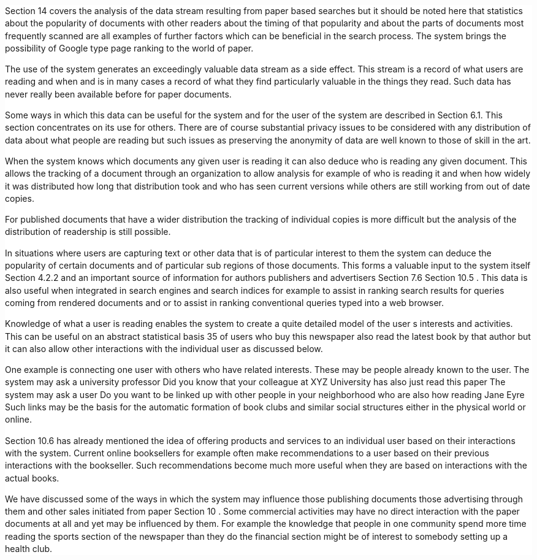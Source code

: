 Section 14 covers the analysis of the data stream resulting from paper based searches but it should be noted here that statistics about the popularity of documents with other readers about the timing of that popularity and about the parts of documents most frequently scanned are all examples of further factors which can be beneficial in the search process. The system brings the possibility of Google type page ranking to the world of paper.

The use of the system generates an exceedingly valuable data stream as a side effect. This stream is a record of what users are reading and when and is in many cases a record of what they find particularly valuable in the things they read. Such data has never really been available before for paper documents.

Some ways in which this data can be useful for the system and for the user of the system are described in Section 6.1. This section concentrates on its use for others. There are of course substantial privacy issues to be considered with any distribution of data about what people are reading but such issues as preserving the anonymity of data are well known to those of skill in the art.

When the system knows which documents any given user is reading it can also deduce who is reading any given document. This allows the tracking of a document through an organization to allow analysis for example of who is reading it and when how widely it was distributed how long that distribution took and who has seen current versions while others are still working from out of date copies.

For published documents that have a wider distribution the tracking of individual copies is more difficult but the analysis of the distribution of readership is still possible.

In situations where users are capturing text or other data that is of particular interest to them the system can deduce the popularity of certain documents and of particular sub regions of those documents. This forms a valuable input to the system itself Section 4.2.2 and an important source of information for authors publishers and advertisers Section 7.6 Section 10.5 . This data is also useful when integrated in search engines and search indices for example to assist in ranking search results for queries coming from rendered documents and or to assist in ranking conventional queries typed into a web browser.

Knowledge of what a user is reading enables the system to create a quite detailed model of the user s interests and activities. This can be useful on an abstract statistical basis 35 of users who buy this newspaper also read the latest book by that author but it can also allow other interactions with the individual user as discussed below.

One example is connecting one user with others who have related interests. These may be people already known to the user. The system may ask a university professor Did you know that your colleague at XYZ University has also just read this paper The system may ask a user Do you want to be linked up with other people in your neighborhood who are also how reading Jane Eyre Such links may be the basis for the automatic formation of book clubs and similar social structures either in the physical world or online.

Section 10.6 has already mentioned the idea of offering products and services to an individual user based on their interactions with the system. Current online booksellers for example often make recommendations to a user based on their previous interactions with the bookseller. Such recommendations become much more useful when they are based on interactions with the actual books.

We have discussed some of the ways in which the system may influence those publishing documents those advertising through them and other sales initiated from paper Section 10 . Some commercial activities may have no direct interaction with the paper documents at all and yet may be influenced by them. For example the knowledge that people in one community spend more time reading the sports section of the newspaper than they do the financial section might be of interest to somebody setting up a health club.
